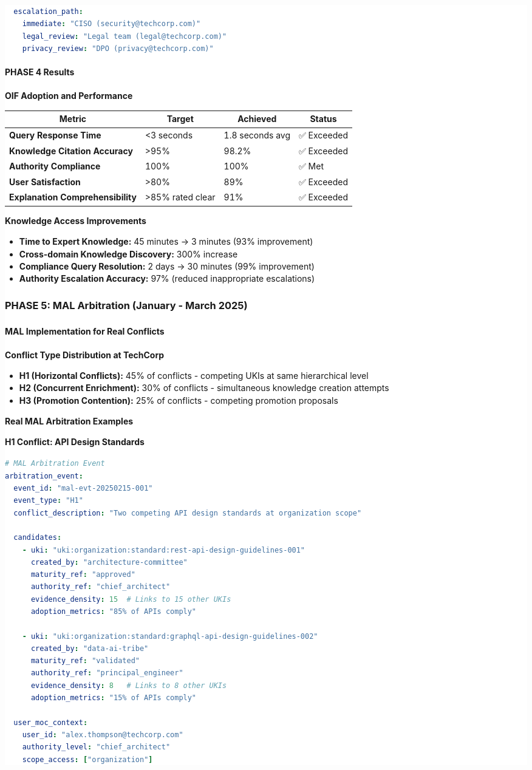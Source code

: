 ```yaml
  escalation_path:
    immediate: "CISO (security@techcorp.com)"
    legal_review: "Legal team (legal@techcorp.com)"
    privacy_review: "DPO (privacy@techcorp.com)"
```

#### **PHASE 4 Results**

**OIF Adoption and Performance**

| Metric | Target | Achieved | Status |
|--------|--------|----------|--------|
| **Query Response Time** | <3 seconds | 1.8 seconds avg | ✅ Exceeded |
| **Knowledge Citation Accuracy** | >95% | 98.2% | ✅ Exceeded |
| **Authority Compliance** | 100% | 100% | ✅ Met |
| **User Satisfaction** | >80% | 89% | ✅ Exceeded |
| **Explanation Comprehensibility** | >85% rated clear | 91% | ✅ Exceeded |

**Knowledge Access Improvements**
- **Time to Expert Knowledge:** 45 minutes → 3 minutes (93% improvement)
- **Cross-domain Knowledge Discovery:** 300% increase
- **Compliance Query Resolution:** 2 days → 30 minutes (99% improvement)  
- **Authority Escalation Accuracy:** 97% (reduced inappropriate escalations)

### PHASE 5: MAL Arbitration (January - March 2025)

#### **MAL Implementation for Real Conflicts**

**Conflict Type Distribution at TechCorp**
- **H1 (Horizontal Conflicts):** 45% of conflicts - competing UKIs at same hierarchical level
- **H2 (Concurrent Enrichment):** 30% of conflicts - simultaneous knowledge creation attempts
- **H3 (Promotion Contention):** 25% of conflicts - competing promotion proposals

**Real MAL Arbitration Examples**

**H1 Conflict: API Design Standards**
```yaml
# MAL Arbitration Event
arbitration_event:
  event_id: "mal-evt-20250215-001"
  event_type: "H1"
  conflict_description: "Two competing API design standards at organization scope"
  
  candidates:
    - uki: "uki:organization:standard:rest-api-design-guidelines-001"
      created_by: "architecture-committee"
      maturity_ref: "approved"
      authority_ref: "chief_architect"
      evidence_density: 15  # Links to 15 other UKIs
      adoption_metrics: "85% of APIs comply"
      
    - uki: "uki:organization:standard:graphql-api-design-guidelines-002"  
      created_by: "data-ai-tribe"
      maturity_ref: "validated"
      authority_ref: "principal_engineer"
      evidence_density: 8   # Links to 8 other UKIs  
      adoption_metrics: "15% of APIs comply"

  user_moc_context:
    user_id: "alex.thompson@techcorp.com"
    authority_level: "chief_architect"
    scope_access: ["organization"]
```